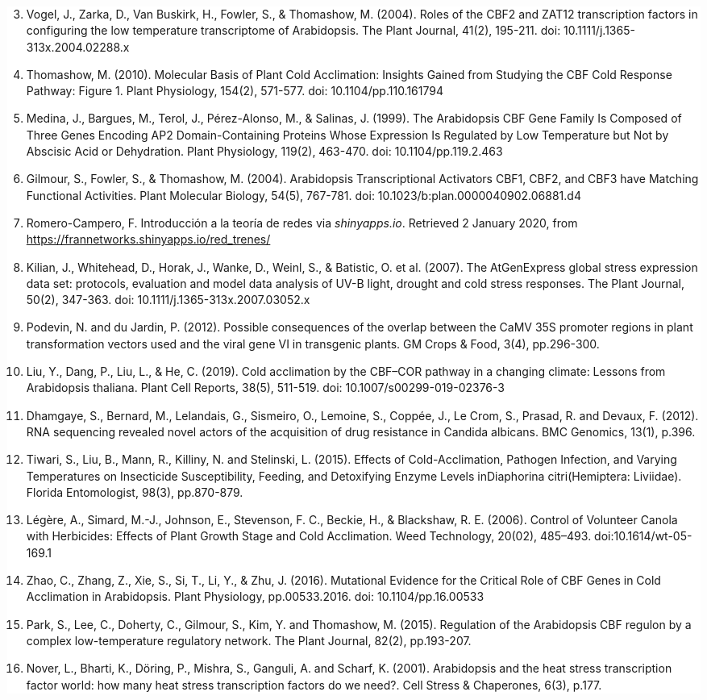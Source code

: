 3. Vogel, J., Zarka, D., Van Buskirk, H., Fowler, S., & Thomashow, M. (2004). Roles of the CBF2 and ZAT12 transcription factors in configuring the low temperature transcriptome of Arabidopsis. The Plant Journal, 41(2), 195-211. doi: 10.1111/j.1365-313x.2004.02288.x

4. Thomashow, M. (2010). Molecular Basis of Plant Cold Acclimation: Insights Gained from Studying the CBF Cold Response Pathway: Figure 1. Plant Physiology, 154(2), 571-577. doi: 10.1104/pp.110.161794

5. Medina, J., Bargues, M., Terol, J., Pérez-Alonso, M., & Salinas, J. (1999). The Arabidopsis CBF Gene Family Is Composed of Three Genes Encoding AP2 Domain-Containing Proteins Whose Expression Is Regulated by Low Temperature but Not by Abscisic Acid or Dehydration. Plant Physiology, 119(2), 463-470. doi: 10.1104/pp.119.2.463

6. Gilmour, S., Fowler, S., & Thomashow, M. (2004). Arabidopsis Transcriptional Activators CBF1, CBF2, and CBF3 have Matching Functional Activities. Plant Molecular Biology, 54(5), 767-781. doi: 10.1023/b:plan.0000040902.06881.d4

7. Romero-Campero, F. Introducción a la teoría de redes via *shinyapps.io*. Retrieved 2 January 2020, from https://frannetworks.shinyapps.io/red_trenes/

8. Kilian, J., Whitehead, D., Horak, J., Wanke, D., Weinl, S., & Batistic, O. et al. (2007). The AtGenExpress global stress expression data set: protocols, evaluation and model data analysis of UV-B light, drought and cold stress responses. The Plant Journal, 50(2), 347-363. doi: 10.1111/j.1365-313x.2007.03052.x

9. Podevin, N. and du Jardin, P. (2012). Possible consequences of the overlap between the CaMV 35S promoter regions in plant transformation vectors used and the viral gene VI in transgenic plants. GM Crops & Food, 3(4), pp.296-300.

10. Liu, Y., Dang, P., Liu, L., & He, C. (2019). Cold acclimation by the CBF–COR pathway in a changing climate: Lessons from Arabidopsis thaliana. Plant Cell Reports, 38(5), 511-519. doi: 10.1007/s00299-019-02376-3

11. Dhamgaye, S., Bernard, M., Lelandais, G., Sismeiro, O., Lemoine, S., Coppée, J., Le Crom, S., Prasad, R. and Devaux, F. (2012). RNA sequencing revealed novel actors of the acquisition of drug resistance in Candida albicans. BMC Genomics, 13(1), p.396.

12. Tiwari, S., Liu, B., Mann, R., Killiny, N. and Stelinski, L. (2015). Effects of Cold-Acclimation, Pathogen Infection, and Varying Temperatures on Insecticide Susceptibility, Feeding, and Detoxifying Enzyme Levels inDiaphorina citri(Hemiptera: Liviidae). Florida Entomologist, 98(3), pp.870-879.

13. Légère, A., Simard, M.-J., Johnson, E., Stevenson, F. C., Beckie, H., & Blackshaw, R. E. (2006). Control of Volunteer Canola with Herbicides: Effects of Plant Growth Stage and Cold Acclimation. Weed Technology, 20(02), 485–493. doi:10.1614/wt-05-169.1 

14. Zhao, C., Zhang, Z., Xie, S., Si, T., Li, Y., & Zhu, J. (2016). Mutational Evidence for the Critical Role of CBF Genes in Cold Acclimation in Arabidopsis. Plant Physiology, pp.00533.2016. doi: 10.1104/pp.16.00533

15. Park, S., Lee, C., Doherty, C., Gilmour, S., Kim, Y. and Thomashow, M. (2015). Regulation of the Arabidopsis CBF regulon by a complex low-temperature regulatory network. The Plant Journal, 82(2), pp.193-207.

16. Nover, L., Bharti, K., Döring, P., Mishra, S., Ganguli, A. and Scharf, K. (2001). Arabidopsis and the heat stress transcription factor world: how many heat stress transcription factors do we need?. Cell Stress & Chaperones, 6(3), p.177.
